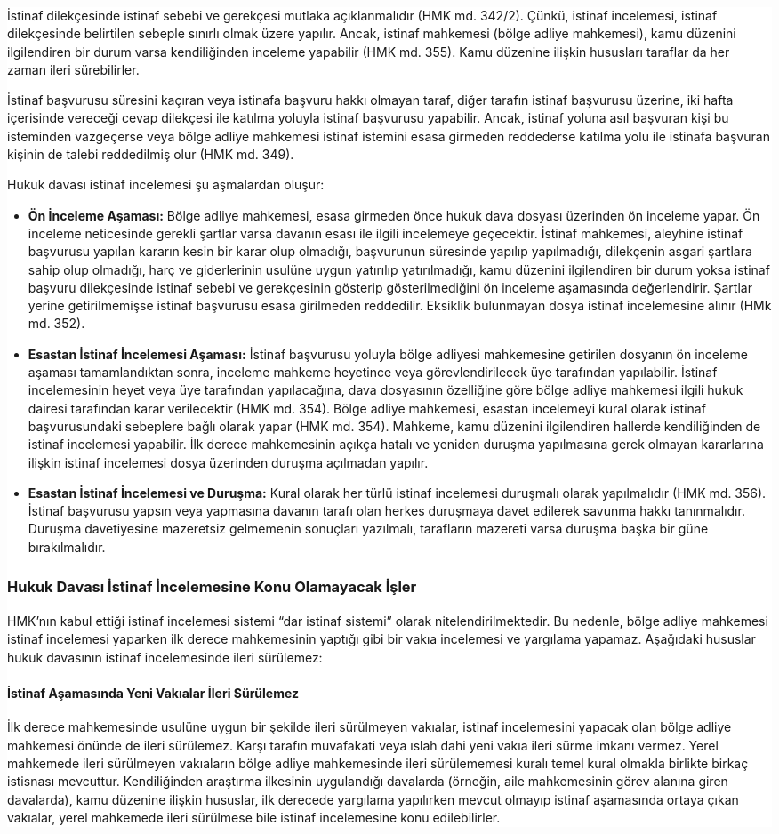 İstinaf dilekçesinde istinaf sebebi ve gerekçesi mutlaka açıklanmalıdır (HMK md. 342/2). Çünkü, istinaf incelemesi, istinaf dilekçesinde belirtilen sebeple sınırlı olmak üzere yapılır. Ancak, istinaf mahkemesi (bölge adliye mahkemesi), kamu düzenini ilgilendiren bir durum varsa kendiliğinden inceleme yapabilir (HMK md. 355). Kamu düzenine ilişkin hususları taraflar da her zaman ileri sürebilirler.

İstinaf başvurusu süresini kaçıran veya istinafa başvuru hakkı olmayan taraf, diğer tarafın istinaf başvurusu üzerine, iki hafta içerisinde vereceği cevap dilekçesi ile katılma yoluyla istinaf başvurusu yapabilir. Ancak, istinaf yoluna asıl başvuran kişi bu isteminden vazgeçerse veya bölge adliye mahkemesi istinaf istemini esasa girmeden reddederse katılma yolu ile istinafa başvuran kişinin de talebi reddedilmiş olur (HMK md. 349). 

Hukuk davası istinaf incelemesi şu aşmalardan oluşur:

-	**Ön İnceleme Aşaması:** Bölge adliye mahkemesi, esasa girmeden önce hukuk dava dosyası üzerinden ön inceleme yapar. Ön inceleme neticesinde gerekli şartlar varsa davanın esası ile ilgili incelemeye geçecektir. İstinaf mahkemesi, aleyhine istinaf başvurusu yapılan kararın kesin bir karar olup olmadığı, başvurunun süresinde yapılıp yapılmadığı, dilekçenin asgari şartlara sahip olup olmadığı, harç ve giderlerinin usulüne uygun yatırılıp yatırılmadığı, kamu düzenini ilgilendiren bir durum yoksa istinaf başvuru dilekçesinde istinaf sebebi ve gerekçesinin gösterip gösterilmediğini ön inceleme aşamasında değerlendirir. Şartlar yerine getirilmemişse istinaf başvurusu esasa girilmeden reddedilir. Eksiklik bulunmayan dosya istinaf incelemesine alınır (HMk md. 352).

-	**Esastan İstinaf İncelemesi Aşaması:** İstinaf başvurusu yoluyla bölge adliyesi mahkemesine getirilen dosyanın ön inceleme aşaması tamamlandıktan sonra, inceleme mahkeme heyetince veya görevlendirilecek üye tarafından yapılabilir. İstinaf incelemesinin heyet veya üye tarafından yapılacağına, dava dosyasının özelliğine göre bölge adliye mahkemesi ilgili hukuk dairesi tarafından karar verilecektir (HMK md. 354). Bölge adliye mahkemesi, esastan incelemeyi kural olarak istinaf başvurusundaki sebeplere bağlı olarak yapar (HMK md. 354). Mahkeme, kamu düzenini ilgilendiren hallerde kendiliğinden de istinaf incelemesi yapabilir. İlk derece mahkemesinin açıkça hatalı ve yeniden duruşma yapılmasına gerek olmayan kararlarına ilişkin istinaf incelemesi dosya üzerinden duruşma açılmadan yapılır.

-	 **Esastan İstinaf İncelemesi ve Duruşma:** Kural olarak her türlü istinaf incelemesi duruşmalı olarak yapılmalıdır (HMK md. 356). İstinaf başvurusu yapsın veya yapmasına davanın tarafı olan herkes duruşmaya davet edilerek savunma hakkı tanınmalıdır. Duruşma davetiyesine mazeretsiz gelmemenin sonuçları yazılmalı, tarafların mazereti varsa duruşma başka bir güne bırakılmalıdır.


### Hukuk Davası İstinaf İncelemesine Konu Olamayacak İşler

HMK’nın kabul ettiği istinaf incelemesi sistemi “dar istinaf sistemi” olarak nitelendirilmektedir. Bu nedenle, bölge adliye mahkemesi istinaf incelemesi yaparken ilk derece mahkemesinin yaptığı gibi bir vakıa incelemesi ve yargılama yapamaz. Aşağıdaki hususlar hukuk davasının istinaf incelemesinde ileri sürülemez:

#### İstinaf Aşamasında Yeni Vakıalar İleri Sürülemez

İlk derece mahkemesinde usulüne uygun bir şekilde ileri sürülmeyen vakıalar,  istinaf incelemesini yapacak olan bölge adliye mahkemesi önünde  de ileri sürülemez. Karşı tarafın muvafakati veya ıslah dahi yeni vakıa ileri sürme imkanı vermez. Yerel mahkemede ileri sürülmeyen vakıaların bölge adliye mahkemesinde ileri sürülememesi kuralı temel kural olmakla birlikte birkaç istisnası mevcuttur. Kendiliğinden araştırma ilkesinin uygulandığı davalarda (örneğin, aile mahkemesinin görev alanına giren davalarda), kamu düzenine ilişkin hususlar, ilk derecede yargılama yapılırken mevcut olmayıp istinaf aşamasında ortaya çıkan vakıalar, yerel mahkemede ileri sürülmese bile istinaf incelemesine konu edilebilirler.
